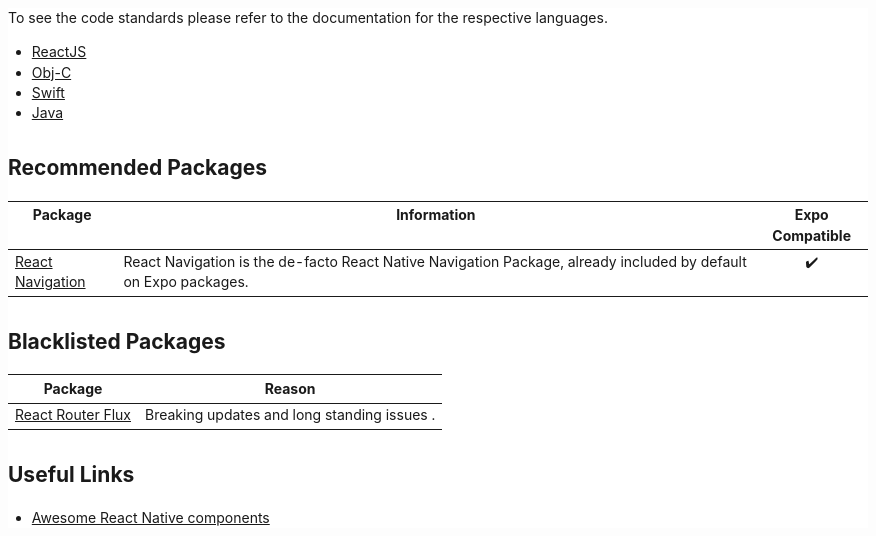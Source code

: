 To see the code standards please refer to the documentation for the respective languages.

   * [ReactJS]()
   * [Obj-C]()
   * [Swift]()
   * [Java]()

## Recommended Packages

| Package  | Information | Expo Compatible |
| ------------- | ------------- | :-------------: |
| [React Navigation](https://reactnavigation.org/)  | React Navigation is the de-facto React Native Navigation Package, already included by default on Expo packages.  | :heavy_check_mark: |

## Blacklisted Packages

| Package  | Reason |
| ------------- | ------------- |
| [React Router Flux](https://github.com/aksonov/react-native-router-flux/)  | Breaking updates and long standing issues .  |

## Useful Links

   * [Awesome React Native components](http://www.awesome-react-native.com/#components)
